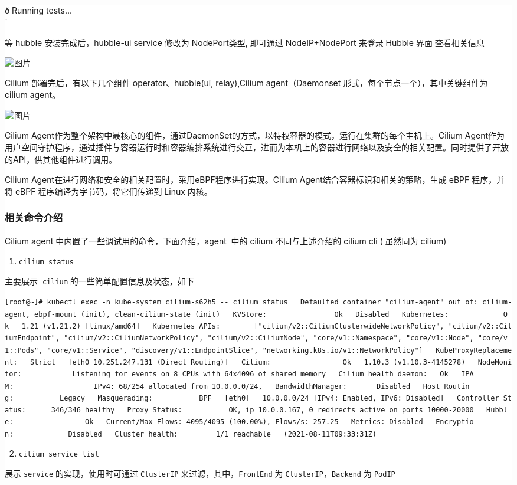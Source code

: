ð Running tests...  
`

等 hubble 安装完成后，hubble-ui service 修改为 NodePort类型, 即可通过 NodeIP+NodePort 来登录 Hubble 界面 查看相关信息

![图片](https://mmbiz.qpic.cn/mmbiz_png/ofDLjhIrfGAcvNGtVJVhyhicLXFviaBc5Lo7fcb7tyvP7pV2yDe6HY3xD4w0B1TibxP5f3BibD76JU7UD21tibAlOZw/640?wx_fmt=png&wxfrom=5&wx_lazy=1&wx_co=1)

Cilium 部署完后，有以下几个组件 operator、hubble(ui, relay),Cilium agent（Daemonset 形式，每个节点一个），其中关键组件为 cilium agent。  

![图片](https://mmbiz.qpic.cn/mmbiz_png/ofDLjhIrfGAcvNGtVJVhyhicLXFviaBc5L3ibSREvQOqT0d9BIHP1GUvYdLEg18gicbj51XibzRnpN7CNI0XrmwjyXQ/640?wx_fmt=png&wxfrom=5&wx_lazy=1&wx_co=1)

Cilium Agent作为整个架构中最核心的组件，通过DaemonSet的方式，以特权容器的模式，运行在集群的每个主机上。Cilium Agent作为用户空间守护程序，通过插件与容器运行时和容器编排系统进行交互，进而为本机上的容器进行网络以及安全的相关配置。同时提供了开放的API，供其他组件进行调用。  

Cilium Agent在进行网络和安全的相关配置时，采用eBPF程序进行实现。Cilium Agent结合容器标识和相关的策略，生成 eBPF 程序，并将 eBPF 程序编译为字节码，将它们传递到 Linux 内核。

### 相关命令介绍

Cilium agent 中内置了一些调试用的命令，下面介绍，agent  中的 cilium 不同与上述介绍的 cilium cli ( 虽然同为 cilium)

1. `cilium status`

主要展示  `cilium` 的一些简单配置信息及状态，如下

`[root@~]# kubectl exec -n kube-system cilium-s62h5 -- cilium status  
Defaulted container "cilium-agent" out of: cilium-agent, ebpf-mount (init), clean-cilium-state (init)  
KVStore:                Ok   Disabled  
Kubernetes:             Ok   1.21 (v1.21.2) [linux/amd64]  
Kubernetes APIs:        ["cilium/v2::CiliumClusterwideNetworkPolicy", "cilium/v2::CiliumEndpoint", "cilium/v2::CiliumNetworkPolicy", "cilium/v2::CiliumNode", "core/v1::Namespace", "core/v1::Node", "core/v1::Pods", "core/v1::Service", "discovery/v1::EndpointSlice", "networking.k8s.io/v1::NetworkPolicy"]  
KubeProxyReplacement:   Strict   [eth0 10.251.247.131 (Direct Routing)]  
Cilium:                 Ok   1.10.3 (v1.10.3-4145278)  
NodeMonitor:            Listening for events on 8 CPUs with 64x4096 of shared memory  
Cilium health daemon:   Ok  
IPAM:                   IPv4: 68/254 allocated from 10.0.0.0/24,  
BandwidthManager:       Disabled  
Host Routing:           Legacy  
Masquerading:           BPF   [eth0]   10.0.0.0/24 [IPv4: Enabled, IPv6: Disabled]  
Controller Status:      346/346 healthy  
Proxy Status:           OK, ip 10.0.0.167, 0 redirects active on ports 10000-20000  
Hubble:                 Ok   Current/Max Flows: 4095/4095 (100.00%), Flows/s: 257.25   Metrics: Disabled  
Encryption:             Disabled  
Cluster health:         1/1 reachable   (2021-08-11T09:33:31Z)  
`

2. `cilium service list`

展示 `service` 的实现，使用时可通过 `ClusterIP` 来过滤，其中，`FrontEnd` 为 `ClusterIP`，`Backend` 为 `PodIP`
